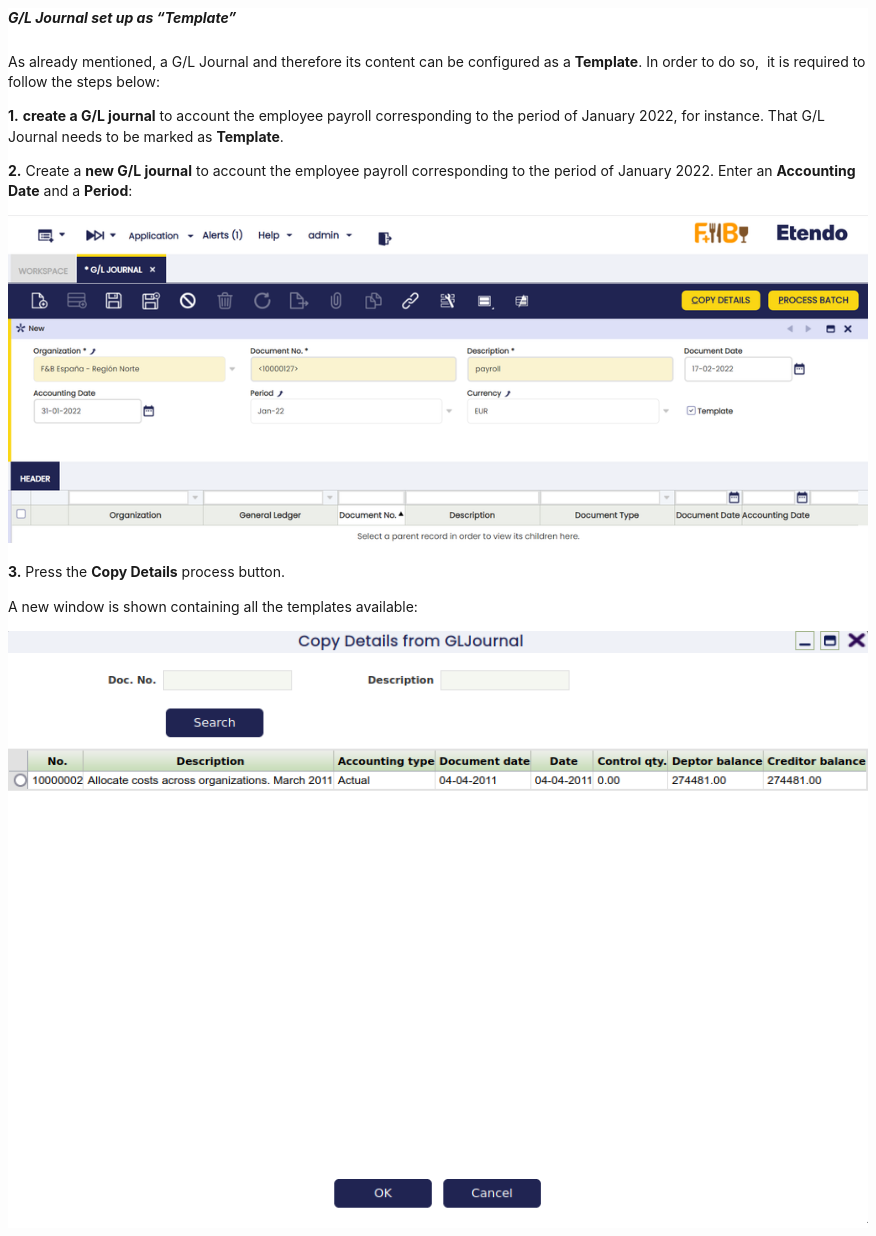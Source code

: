 ##### G/L Journal set up as “Template”

As already mentioned, a G/L Journal and therefore its content can be configured as a **Template**. In order to do so,  it is required to follow the steps below:

**1.** **create a G/L journal** to account the employee payroll corresponding to the period of January 2022, for instance. That G/L Journal needs to be marked as **Template**.

**2.** Create a **new G/L journal** to account the employee payroll corresponding to the period of January 2022. Enter an **Accounting Date** and a **Period**:

![](../../../../../assets/drive/1FoRVJ89HIyQt4zO2WhyYkSm3riRyKGpx.png)

**3.** Press the **Copy Details** process button.

A new window is shown containing all the templates available:

![](../../../../../assets/drive/1xUX_ZaY1POd69AUGYWN2FCf6Bjx7_-F9.png)
